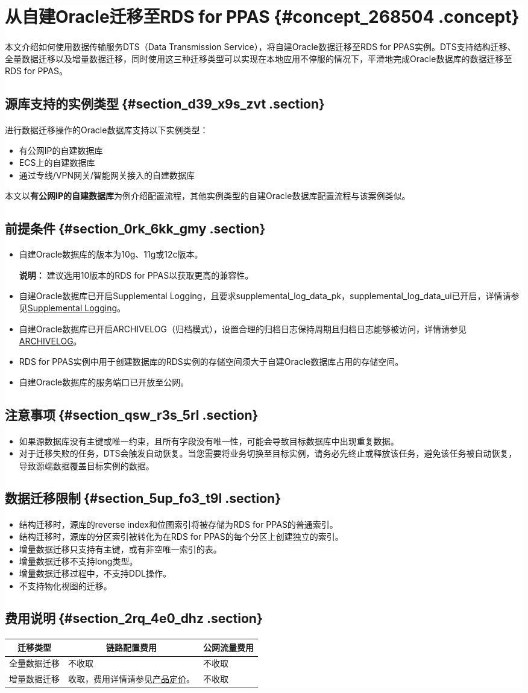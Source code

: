 # 从自建Oracle迁移至RDS for PPAS {#concept_268504 .concept}

本文介绍如何使用数据传输服务DTS（Data Transmission Service），将自建Oracle数据迁移至RDS for PPAS实例。DTS支持结构迁移、全量数据迁移以及增量数据迁移，同时使用这三种迁移类型可以实现在本地应用不停服的情况下，平滑地完成Oracle数据库的数据迁移至RDS for PPAS。

## 源库支持的实例类型 {#section_d39_x9s_zvt .section}

进行数据迁移操作的Oracle数据库支持以下实例类型：

-   有公网IP的自建数据库
-   ECS上的自建数据库
-   通过专线/VPN网关/智能网关接入的自建数据库

本文以**有公网IP的自建数据库**为例介绍配置流程，其他实例类型的自建Oracle数据库配置流程与该案例类似。

## 前提条件 {#section_0rk_6kk_gmy .section}

-   自建Oracle数据库的版本为10g、11g或12c版本。

    **说明：** 建议选用10版本的RDS for PPAS以获取更高的兼容性。

-   自建Oracle数据库已开启Supplemental Logging，且要求supplemental\_log\_data\_pk，supplemental\_log\_data\_ui已开启，详情请参见[Supplemental Logging](https://docs.oracle.com/database/121/SUTIL/GUID-D857AF96-AC24-4CA1-B620-8EA3DF30D72E.htm#SUTIL1582)。
-   自建Oracle数据库已开启ARCHIVELOG（归档模式），设置合理的归档日志保持周期且归档日志能够被访问，详情请参见[ARCHIVELOG](https://docs.oracle.com/database/121/ADMIN/archredo.htm#ADMIN008)。
-   RDS for PPAS实例中用于创建数据库的RDS实例的存储空间须大于自建Oracle数据库占用的存储空间。
-   自建Oracle数据库的服务端口已开放至公网。

## 注意事项 {#section_qsw_r3s_5rl .section}

-   如果源数据库没有主键或唯一约束，且所有字段没有唯一性，可能会导致目标数据库中出现重复数据。
-   对于迁移失败的任务，DTS会触发自动恢复。当您需要将业务切换至目标实例，请务必先终止或释放该任务，避免该任务被自动恢复，导致源端数据覆盖目标实例的数据。

## 数据迁移限制 {#section_5up_fo3_t9l .section}

-   结构迁移时，源库的reverse index和位图索引将被存储为RDS for PPAS的普通索引。
-   结构迁移时，源库的分区索引被转化为在RDS for PPAS的每个分区上创建独立的索引。
-   增量数据迁移只支持有主键，或有非空唯一索引的表。
-   增量数据迁移不支持long类型。
-   增量数据迁移过程中，不支持DDL操作。
-   不支持物化视图的迁移。

## 费用说明 {#section_2rq_4e0_dhz .section}

|迁移类型|链路配置费用|公网流量费用|
|----|------|------|
|全量数据迁移|不收取|不收取|
|增量数据迁移|收取，费用详情请参见[产品定价](../../../../cn.zh-CN/产品定价/产品定价.md#)。|不收取|
